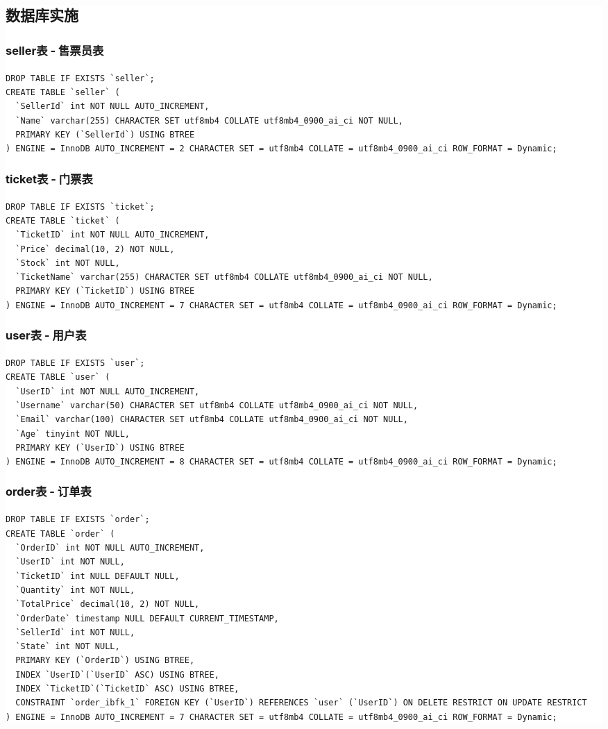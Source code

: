 ## 数据库实施

### seller表 - 售票员表

```mysql
DROP TABLE IF EXISTS `seller`;
CREATE TABLE `seller` (
  `SellerId` int NOT NULL AUTO_INCREMENT,
  `Name` varchar(255) CHARACTER SET utf8mb4 COLLATE utf8mb4_0900_ai_ci NOT NULL,
  PRIMARY KEY (`SellerId`) USING BTREE
) ENGINE = InnoDB AUTO_INCREMENT = 2 CHARACTER SET = utf8mb4 COLLATE = utf8mb4_0900_ai_ci ROW_FORMAT = Dynamic;
```

### ticket表 - 门票表

```mysql
DROP TABLE IF EXISTS `ticket`;
CREATE TABLE `ticket` (
  `TicketID` int NOT NULL AUTO_INCREMENT,
  `Price` decimal(10, 2) NOT NULL,
  `Stock` int NOT NULL,
  `TicketName` varchar(255) CHARACTER SET utf8mb4 COLLATE utf8mb4_0900_ai_ci NOT NULL,
  PRIMARY KEY (`TicketID`) USING BTREE
) ENGINE = InnoDB AUTO_INCREMENT = 7 CHARACTER SET = utf8mb4 COLLATE = utf8mb4_0900_ai_ci ROW_FORMAT = Dynamic;
```

### user表 - 用户表

```mysql
DROP TABLE IF EXISTS `user`;
CREATE TABLE `user` (
  `UserID` int NOT NULL AUTO_INCREMENT,
  `Username` varchar(50) CHARACTER SET utf8mb4 COLLATE utf8mb4_0900_ai_ci NOT NULL,
  `Email` varchar(100) CHARACTER SET utf8mb4 COLLATE utf8mb4_0900_ai_ci NOT NULL,
  `Age` tinyint NOT NULL,
  PRIMARY KEY (`UserID`) USING BTREE
) ENGINE = InnoDB AUTO_INCREMENT = 8 CHARACTER SET = utf8mb4 COLLATE = utf8mb4_0900_ai_ci ROW_FORMAT = Dynamic;
```

### order表 - 订单表

```mysql
DROP TABLE IF EXISTS `order`;
CREATE TABLE `order` (
  `OrderID` int NOT NULL AUTO_INCREMENT,
  `UserID` int NOT NULL,
  `TicketID` int NULL DEFAULT NULL,
  `Quantity` int NOT NULL,
  `TotalPrice` decimal(10, 2) NOT NULL,
  `OrderDate` timestamp NULL DEFAULT CURRENT_TIMESTAMP,
  `SellerId` int NOT NULL,
  `State` int NOT NULL,
  PRIMARY KEY (`OrderID`) USING BTREE,
  INDEX `UserID`(`UserID` ASC) USING BTREE,
  INDEX `TicketID`(`TicketID` ASC) USING BTREE,
  CONSTRAINT `order_ibfk_1` FOREIGN KEY (`UserID`) REFERENCES `user` (`UserID`) ON DELETE RESTRICT ON UPDATE RESTRICT
) ENGINE = InnoDB AUTO_INCREMENT = 7 CHARACTER SET = utf8mb4 COLLATE = utf8mb4_0900_ai_ci ROW_FORMAT = Dynamic;
```
